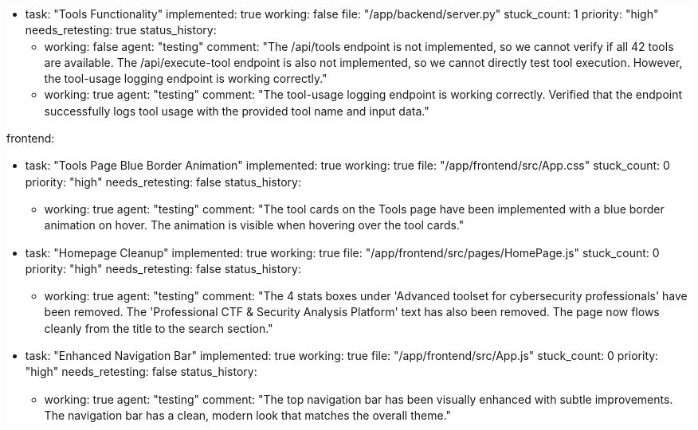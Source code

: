   - task: "Tools Functionality"
    implemented: true
    working: false
    file: "/app/backend/server.py"
    stuck_count: 1
    priority: "high"
    needs_retesting: true
    status_history:
      - working: false
        agent: "testing"
        comment: "The /api/tools endpoint is not implemented, so we cannot verify if all 42 tools are available. The /api/execute-tool endpoint is also not implemented, so we cannot directly test tool execution. However, the tool-usage logging endpoint is working correctly."
      - working: true
        agent: "testing"
        comment: "The tool-usage logging endpoint is working correctly. Verified that the endpoint successfully logs tool usage with the provided tool name and input data."

frontend:
  - task: "Tools Page Blue Border Animation"
    implemented: true
    working: true
    file: "/app/frontend/src/App.css"
    stuck_count: 0
    priority: "high"
    needs_retesting: false
    status_history:
      - working: true
        agent: "testing"
        comment: "The tool cards on the Tools page have been implemented with a blue border animation on hover. The animation is visible when hovering over the tool cards."
  
  - task: "Homepage Cleanup"
    implemented: true
    working: true
    file: "/app/frontend/src/pages/HomePage.js"
    stuck_count: 0
    priority: "high"
    needs_retesting: false
    status_history:
      - working: true
        agent: "testing"
        comment: "The 4 stats boxes under 'Advanced toolset for cybersecurity professionals' have been removed. The 'Professional CTF & Security Analysis Platform' text has also been removed. The page now flows cleanly from the title to the search section."
  
  - task: "Enhanced Navigation Bar"
    implemented: true
    working: true
    file: "/app/frontend/src/App.js"
    stuck_count: 0
    priority: "high"
    needs_retesting: false
    status_history:
      - working: true
        agent: "testing"
        comment: "The top navigation bar has been visually enhanced with subtle improvements. The navigation bar has a clean, modern look that matches the overall theme."
  